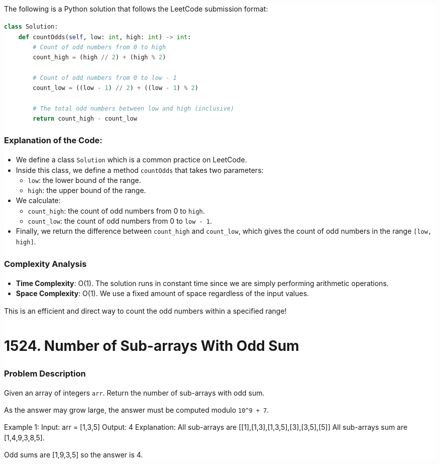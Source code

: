 The following is a Python solution that follows the LeetCode submission format:



```python
class Solution:
    def countOdds(self, low: int, high: int) -> int:
        # Count of odd numbers from 0 to high
        count_high = (high // 2) + (high % 2)
        
        # Count of odd numbers from 0 to low - 1
        count_low = ((low - 1) // 2) + ((low - 1) % 2)
        
        # The total odd numbers between low and high (inclusive)
        return count_high - count_low

```

### Explanation of the Code:

- We define a class `Solution` which is a common practice on LeetCode.
- Inside this class, we define a method `countOdds` that takes two parameters:
  - `low`: the lower bound of the range.
  - `high`: the upper bound of the range.
- We calculate:
  - `count_high`: the count of odd numbers from 0 to `high`.
  - `count_low`: the count of odd numbers from 0 to `low - 1`.
- Finally, we return the difference between `count_high` and `count_low`, which gives the count of odd numbers in the range `[low, high]`.

### Complexity Analysis

- **Time Complexity**: O(1). The solution runs in constant time since we are simply performing arithmetic operations.
- **Space Complexity**: O(1). We use a fixed amount of space regardless of the input values.

This is an efficient and direct way to count the odd numbers within a specified range!

# 1524. Number of Sub-arrays With Odd Sum

### Problem Description 
Given an array of integers `arr`. Return the number of sub-arrays with odd sum.

As the answer may grow large, the answer must be computed modulo `10^9 + 7`.


Example 1:
Input: arr = [1,3,5]
Output: 4
Explanation: All sub-arrays are [[1],[1,3],[1,3,5],[3],[3,5],[5]]
All sub-arrays sum are [1,4,9,3,8,5].

Odd sums are [1,9,3,5] so the answer is 4.

